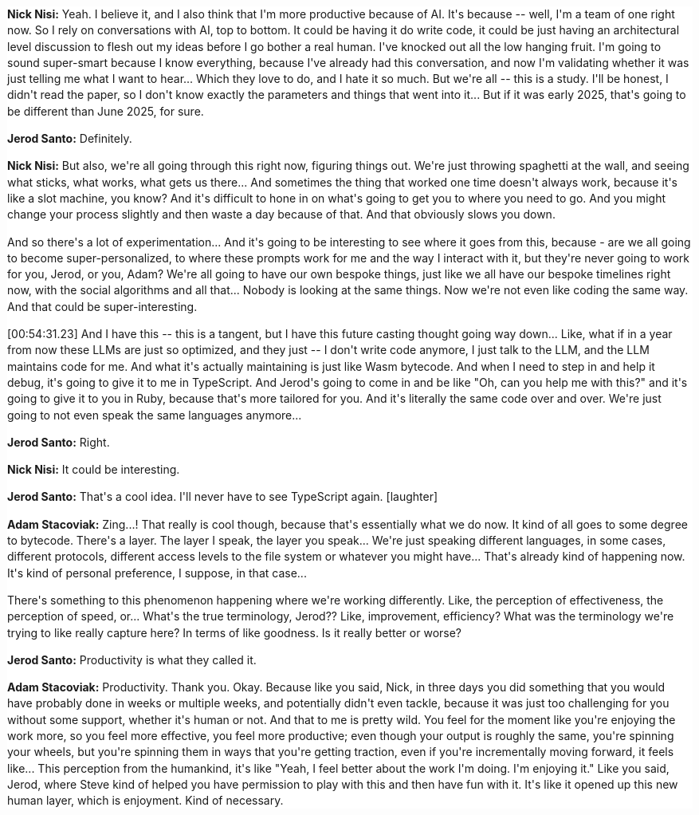 **Nick Nisi:** Yeah. I believe it, and I also think that I'm more productive because of AI. It's because -- well, I'm a team of one right now. So I rely on conversations with AI, top to bottom. It could be having it do write code, it could be just having an architectural level discussion to flesh out my ideas before I go bother a real human. I've knocked out all the low hanging fruit. I'm going to sound super-smart because I know everything, because I've already had this conversation, and now I'm validating whether it was just telling me what I want to hear... Which they love to do, and I hate it so much. But we're all -- this is a study. I'll be honest, I didn't read the paper, so I don't know exactly the parameters and things that went into it... But if it was early 2025, that's going to be different than June 2025, for sure.

**Jerod Santo:** Definitely.

**Nick Nisi:** But also, we're all going through this right now, figuring things out. We're just throwing spaghetti at the wall, and seeing what sticks, what works, what gets us there... And sometimes the thing that worked one time doesn't always work, because it's like a slot machine, you know? And it's difficult to hone in on what's going to get you to where you need to go. And you might change your process slightly and then waste a day because of that. And that obviously slows you down.

And so there's a lot of experimentation... And it's going to be interesting to see where it goes from this, because - are we all going to become super-personalized, to where these prompts work for me and the way I interact with it, but they're never going to work for you, Jerod, or you, Adam? We're all going to have our own bespoke things, just like we all have our bespoke timelines right now, with the social algorithms and all that... Nobody is looking at the same things. Now we're not even like coding the same way. And that could be super-interesting.

\[00:54:31.23\] And I have this -- this is a tangent, but I have this future casting thought going way down... Like, what if in a year from now these LLMs are just so optimized, and they just -- I don't write code anymore, I just talk to the LLM, and the LLM maintains code for me. And what it's actually maintaining is just like Wasm bytecode. And when I need to step in and help it debug, it's going to give it to me in TypeScript. And Jerod's going to come in and be like "Oh, can you help me with this?" and it's going to give it to you in Ruby, because that's more tailored for you. And it's literally the same code over and over. We're just going to not even speak the same languages anymore...

**Jerod Santo:** Right.

**Nick Nisi:** It could be interesting.

**Jerod Santo:** That's a cool idea. I'll never have to see TypeScript again. \[laughter\]

**Adam Stacoviak:** Zing...! That really is cool though, because that's essentially what we do now. It kind of all goes to some degree to bytecode. There's a layer. The layer I speak, the layer you speak... We're just speaking different languages, in some cases, different protocols, different access levels to the file system or whatever you might have... That's already kind of happening now. It's kind of personal preference, I suppose, in that case...

There's something to this phenomenon happening where we're working differently. Like, the perception of effectiveness, the perception of speed, or... What's the true terminology, Jerod?? Like, improvement, efficiency? What was the terminology we're trying to like really capture here? In terms of like goodness. Is it really better or worse?

**Jerod Santo:** Productivity is what they called it.

**Adam Stacoviak:** Productivity. Thank you. Okay. Because like you said, Nick, in three days you did something that you would have probably done in weeks or multiple weeks, and potentially didn't even tackle, because it was just too challenging for you without some support, whether it's human or not. And that to me is pretty wild. You feel for the moment like you're enjoying the work more, so you feel more effective, you feel more productive; even though your output is roughly the same, you're spinning your wheels, but you're spinning them in ways that you're getting traction, even if you're incrementally moving forward, it feels like... This perception from the humankind, it's like "Yeah, I feel better about the work I'm doing. I'm enjoying it." Like you said, Jerod, where Steve kind of helped you have permission to play with this and then have fun with it. It's like it opened up this new human layer, which is enjoyment. Kind of necessary.
